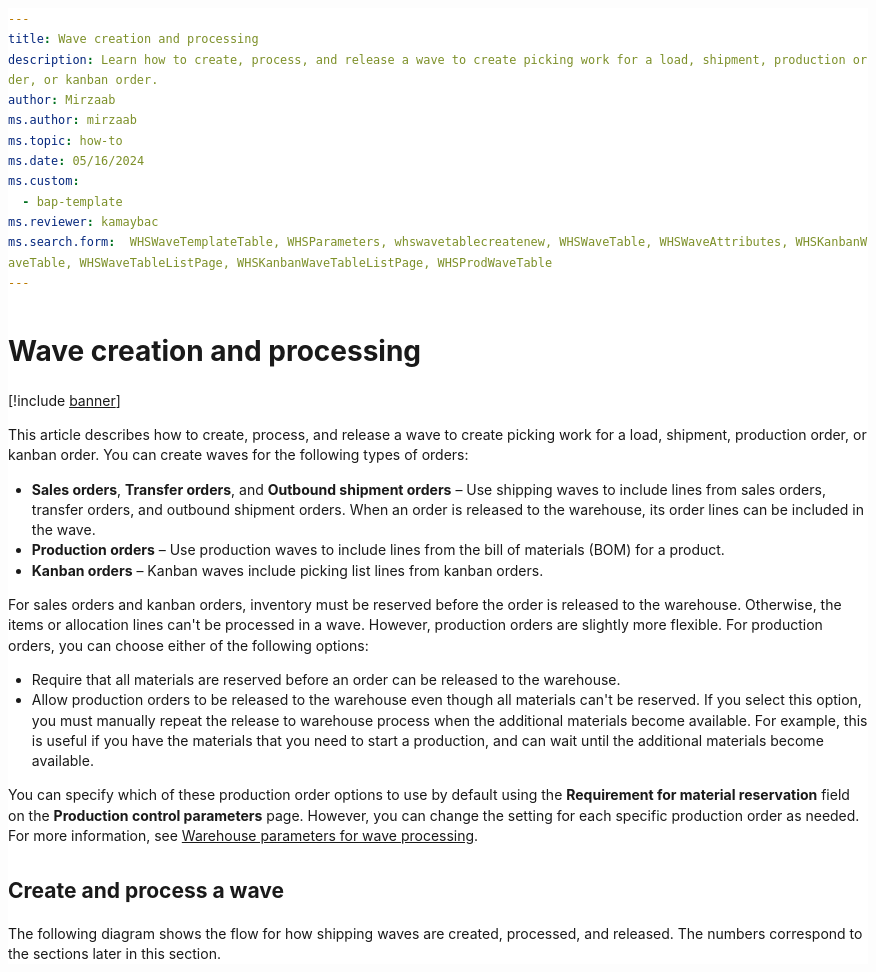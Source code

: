 ```yaml
---
title: Wave creation and processing
description: Learn how to create, process, and release a wave to create picking work for a load, shipment, production order, or kanban order.
author: Mirzaab
ms.author: mirzaab
ms.topic: how-to
ms.date: 05/16/2024
ms.custom: 
  - bap-template
ms.reviewer: kamaybac
ms.search.form:  WHSWaveTemplateTable, WHSParameters, whswavetablecreatenew, WHSWaveTable, WHSWaveAttributes, WHSKanbanWaveTable, WHSWaveTableListPage, WHSKanbanWaveTableListPage, WHSProdWaveTable
---
```


# Wave creation and processing

[!include [banner](../includes/banner.md)]

This article describes how to create, process, and release a wave to create picking work for a load, shipment, production order, or kanban order. You can create waves for the following types of orders:

- **Sales orders**, **Transfer orders**, and **Outbound shipment orders** – Use shipping waves to include lines from sales orders, transfer orders, and outbound shipment orders. When an order is released to the warehouse, its order lines can be included in the wave.
- **Production orders** – Use production waves to include lines from the bill of materials (BOM) for a product.
- **Kanban orders** – Kanban waves include picking list lines from kanban orders.

For sales orders and kanban orders, inventory must be reserved before the order is released to the warehouse. Otherwise, the items or allocation lines can't be processed in a wave. However, production orders are slightly more flexible. For production orders, you can choose either of the following options:

- Require that all materials are reserved before an order can be released to the warehouse.
- Allow production orders to be released to the warehouse even though all materials can't be reserved. If you select this option, you must manually repeat the release to warehouse process when the additional materials become available. For example, this is useful if you have the materials that you need to start a production, and can wait until the additional materials become available.

You can specify which of these production order options to use by default using the **Requirement for material reservation** field on the **Production control parameters** page. However, you can change the setting for each specific production order as needed. For more information, see [Warehouse parameters for wave processing](wave-warehouse-parameters.md).

## Create and process a wave

The following diagram shows the flow for how shipping waves are created, processed, and released. The numbers correspond to the sections later in this section.
